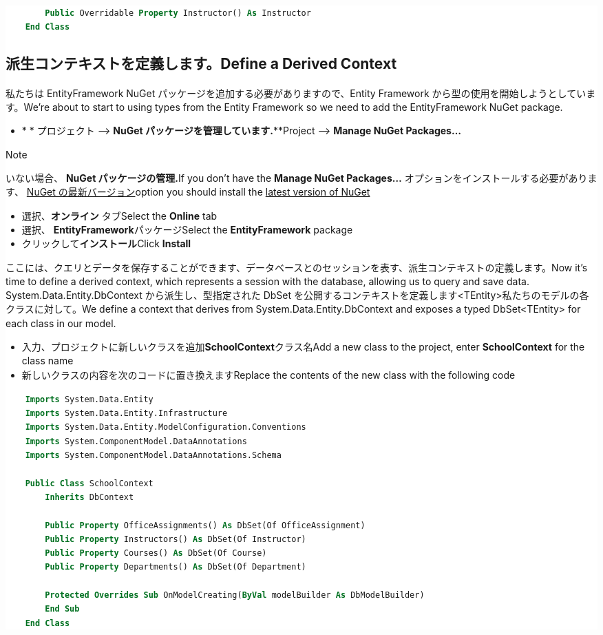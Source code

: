 ``` vb
        Public Overridable Property Instructor() As Instructor
    End Class
```

## <a name="define-a-derived-context"></a><span data-ttu-id="26ba9-125">派生コンテキストを定義します。</span><span class="sxs-lookup"><span data-stu-id="26ba9-125">Define a Derived Context</span></span>

<span data-ttu-id="26ba9-126">私たちは EntityFramework NuGet パッケージを追加する必要がありますので、Entity Framework から型の使用を開始しようとしています。</span><span class="sxs-lookup"><span data-stu-id="26ba9-126">We’re about to start to using types from the Entity Framework so we need to add the EntityFramework NuGet package.</span></span>

-   <span data-ttu-id="26ba9-127">\* \* プロジェクト –&gt; **NuGet パッケージを管理しています.**</span><span class="sxs-lookup"><span data-stu-id="26ba9-127">\*\*Project –&gt; **Manage NuGet Packages…**</span></span>
> [!NOTE]
> <span data-ttu-id="26ba9-128">いない場合、 **NuGet パッケージの管理.**</span><span class="sxs-lookup"><span data-stu-id="26ba9-128">If you don’t have the **Manage NuGet Packages…**</span></span> <span data-ttu-id="26ba9-129">オプションをインストールする必要があります、 [NuGet の最新バージョン](https://visualstudiogallery.msdn.microsoft.com/27077b70-9dad-4c64-adcf-c7cf6bc9970c)</span><span class="sxs-lookup"><span data-stu-id="26ba9-129">option you should install the [latest version of NuGet](https://visualstudiogallery.msdn.microsoft.com/27077b70-9dad-4c64-adcf-c7cf6bc9970c)</span></span>
-   <span data-ttu-id="26ba9-130">選択、**オンライン** タブ</span><span class="sxs-lookup"><span data-stu-id="26ba9-130">Select the **Online** tab</span></span>
-   <span data-ttu-id="26ba9-131">選択、 **EntityFramework**パッケージ</span><span class="sxs-lookup"><span data-stu-id="26ba9-131">Select the **EntityFramework** package</span></span>
-   <span data-ttu-id="26ba9-132">クリックして**インストール**</span><span class="sxs-lookup"><span data-stu-id="26ba9-132">Click **Install**</span></span>

<span data-ttu-id="26ba9-133">ここには、クエリとデータを保存することができます、データベースとのセッションを表す、派生コンテキストの定義します。</span><span class="sxs-lookup"><span data-stu-id="26ba9-133">Now it’s time to define a derived context, which represents a session with the database, allowing us to query and save data.</span></span> <span data-ttu-id="26ba9-134">System.Data.Entity.DbContext から派生し、型指定された DbSet を公開するコンテキストを定義します&lt;TEntity&gt;私たちのモデルの各クラスに対して。</span><span class="sxs-lookup"><span data-stu-id="26ba9-134">We define a context that derives from System.Data.Entity.DbContext and exposes a typed DbSet&lt;TEntity&gt; for each class in our model.</span></span>

-   <span data-ttu-id="26ba9-135">入力、プロジェクトに新しいクラスを追加**SchoolContext**クラス名</span><span class="sxs-lookup"><span data-stu-id="26ba9-135">Add a new class to the project, enter **SchoolContext** for the class name</span></span>
-   <span data-ttu-id="26ba9-136">新しいクラスの内容を次のコードに置き換えます</span><span class="sxs-lookup"><span data-stu-id="26ba9-136">Replace the contents of the new class with the following code</span></span>

``` vb
    Imports System.Data.Entity
    Imports System.Data.Entity.Infrastructure
    Imports System.Data.Entity.ModelConfiguration.Conventions
    Imports System.ComponentModel.DataAnnotations
    Imports System.ComponentModel.DataAnnotations.Schema

    Public Class SchoolContext
        Inherits DbContext

        Public Property OfficeAssignments() As DbSet(Of OfficeAssignment)
        Public Property Instructors() As DbSet(Of Instructor)
        Public Property Courses() As DbSet(Of Course)
        Public Property Departments() As DbSet(Of Department)

        Protected Overrides Sub OnModelCreating(ByVal modelBuilder As DbModelBuilder)
        End Sub
    End Class
```

